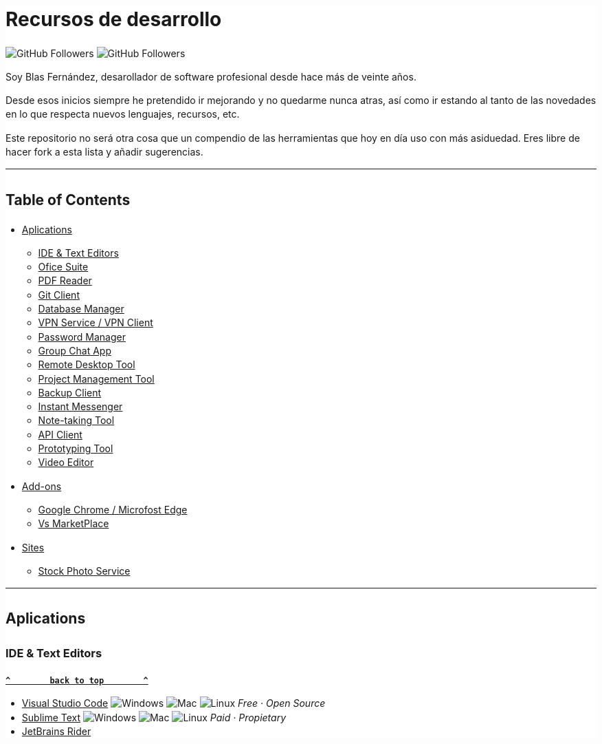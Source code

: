 # Recursos de desarrollo
![GitHub Followers](https://img.shields.io/github/followers/burasu?style=social)
![GitHub Followers](https://img.shields.io/github/stars/burasu?style=social)

Soy Blas Fernández, desarollador de software profesional desde hace más de veinte años.

Desde esos inicios siempre he pretendido ir mejorando y no quedarme nunca atras, así como ir estando al tanto de las novedades en lo que respecta nuevos lenguajes, recursos, etc.

Este repositorio no será otra cosa que un compendio de las herramientas que hoy en día uso con más asiduedad. Eres libre de hacer fork a esta lista y añadir sugerencias.

--------------------

## Table of Contents

- [Aplications](#aplications)
  - [IDE & Text Editors](#ide--text-editors)
  - [Ofice Suite](#office-suite)
  - [PDF Reader](#pdf-reader)
  - [Git Client](#git-client)
  - [Database Manager](#database-manager)
  - [VPN Service / VPN Client](#vpn-service--vpn-client)
  - [Password Manager](#password-manager)
  - [Group Chat App](#group-chat-app)
  - [Remote Desktop Tool](#remote-desktop-tool)
  - [Project Management Tool](#project-management-tool)
  - [Backup Client](#backup-client)
  - [Instant Messenger](#instant-messenger)
  - [Note-taking Tool](#note-taking-tool)
  - [API Client](#api-client)
  - [Prototyping Tool](#prototyping-tool)
  - [Video Editor](#video-editor)

- [Add-ons](#add-ons)
  - [Google Chrome / Microfost Edge](#google-chrome--microsoft-edge)
  - [Vs MarketPlace](#vs-marketplace)

- [Sites](#sites)
  - [Stock Photo Service](#stock-photo-service)

--------------------

## Aplications


### IDE & Text Editors
**[`^        back to top        ^`](#recursos-de-desarrollo)**

- [Visual Studio Code](https://code.visualstudio.com) 
![Windows](https://img.shields.io/badge/--lightgrey?logo=windows)
![Mac](https://img.shields.io/badge/--lightgrey?logo=apple)
![Linux](https://img.shields.io/badge/--lightgrey?logo=linux)
_Free · Open Source_
- [Sublime Text](https://www.sublimetext.com/) 
![Windows](https://img.shields.io/badge/--lightgrey?logo=windows)
![Mac](https://img.shields.io/badge/--lightgrey?logo=apple)
![Linux](https://img.shields.io/badge/--lightgrey?logo=linux)
_Paid · Propietary_ 
- [JetBrains Rider](https://www.jetbrains.com/rider/) 